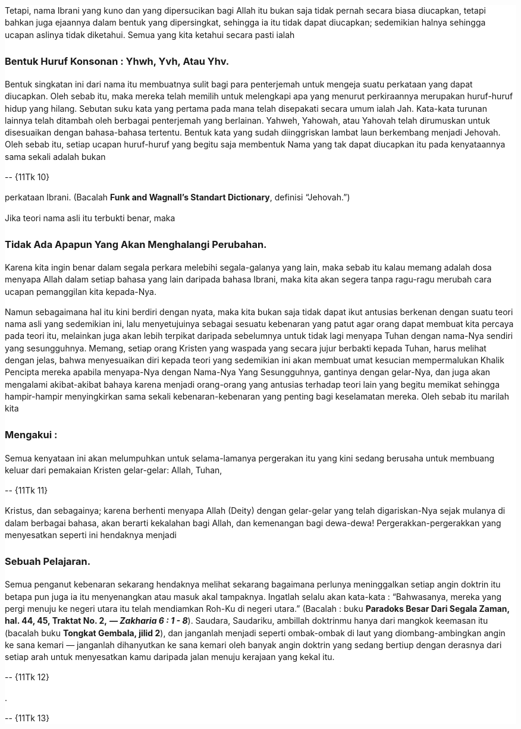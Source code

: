 Tetapi, nama Ibrani yang kuno dan yang dipersucikan bagi Allah itu bukan saja tidak pernah secara biasa diucapkan, tetapi bahkan juga ejaannya dalam bentuk yang dipersingkat, sehingga ia itu tidak dapat diucapkan; sedemikian halnya sehingga ucapan aslinya tidak diketahui. Semua yang kita ketahui secara pasti ialah

### **Bentuk Huruf Konsonan : Yhwh, Yvh, Atau Yhv.**

Bentuk singkatan ini dari nama itu membuatnya sulit bagi para penterjemah untuk mengeja suatu perkataan yang dapat diucapkan. Oleh sebab itu, maka mereka telah memilih untuk melengkapi apa yang menurut perkiraannya merupakan huruf-huruf hidup yang hilang. Sebutan suku kata yang pertama pada mana telah disepakati secara umum ialah Jah. Kata-kata turunan lainnya telah ditambah oleh berbagai penterjemah yang berlainan. Yahweh, Yahowah, atau Yahovah telah dirumuskan untuk disesuaikan dengan bahasa-bahasa tertentu. Bentuk kata yang sudah diinggriskan lambat laun berkembang menjadi Jehovah. Oleh sebab itu, setiap ucapan huruf-huruf yang begitu saja membentuk Nama yang tak dapat diucapkan itu pada kenyataannya sama sekali adalah bukan

 -- {11Tk 10}   
  
  perkataan Ibrani. (Bacalah **Funk and Wagnall’s Standart Dictionary**, definisi “Jehovah.”)

Jika teori nama asli itu terbukti benar, maka

### **Tidak Ada Apapun Yang Akan Menghalangi Perubahan.**

Karena kita ingin benar dalam segala perkara melebihi segala-galanya yang lain, maka sebab itu kalau memang adalah dosa menyapa Allah dalam setiap bahasa yang lain daripada bahasa Ibrani, maka kita akan segera tanpa ragu-ragu merubah cara ucapan pemanggilan kita kepada-Nya.

Namun sebagaimana hal itu kini berdiri dengan nyata, maka kita bukan saja tidak dapat ikut antusias berkenan dengan suatu teori nama asli yang sedemikian ini, lalu menyetujuinya sebagai sesuatu kebenaran yang patut agar orang dapat membuat kita percaya pada teori itu, melainkan juga akan lebih terpikat daripada sebelumnya untuk tidak lagi menyapa Tuhan dengan nama-Nya sendiri yang sesungguhnya. Memang, setiap orang Kristen yang waspada yang secara jujur berbakti kepada Tuhan, harus melihat dengan jelas, bahwa menyesuaikan diri kepada teori yang sedemikian ini akan membuat umat kesucian mempermalukan Khalik Pencipta mereka apabila menyapa-Nya dengan Nama-Nya Yang Sesungguhnya, gantinya dengan gelar-Nya, dan juga akan mengalami akibat-akibat bahaya karena menjadi orang-orang yang antusias terhadap teori lain yang begitu memikat sehingga hampir-hampir menyingkirkan sama sekali kebenaran-kebenaran yang penting bagi keselamatan mereka. Oleh sebab itu marilah kita

### **Mengakui :**

Semua kenyataan ini akan melumpuhkan untuk selama-lamanya pergerakan itu yang kini sedang berusaha untuk membuang keluar dari pemakaian Kristen gelar-gelar: Allah, Tuhan,

 -- {11Tk 11}   
  
  Kristus, dan sebagainya; karena berhenti menyapa Allah (Deity) dengan gelar-gelar yang telah digariskan-Nya sejak mulanya di dalam berbagai bahasa, akan berarti kekalahan bagi Allah, dan kemenangan bagi dewa-dewa! Pergerakkan-pergerakkan yang menyesatkan seperti ini hendaknya menjadi

### **Sebuah Pelajaran.** 

Semua penganut kebenaran sekarang hendaknya melihat sekarang bagaimana perlunya meninggalkan setiap angin doktrin itu betapa pun juga ia itu menyenangkan atau masuk akal tampaknya. Ingatlah selalu akan kata-kata : “Bahwasanya, mereka yang pergi menuju ke negeri utara itu telah mendiamkan Roh-Ku di negeri utara.” (Bacalah : buku **Paradoks Besar Dari Segala Zaman, hal. 44, 45, Traktat No. 2,** **_— Zakharia 6 : 1 - 8_**). Saudara, Saudariku, ambillah doktrinmu hanya dari mangkok keemasan itu (bacalah buku **Tongkat Gembala, jilid 2**), dan janganlah menjadi seperti ombak-ombak di laut yang diombang-ambingkan angin ke sana kemari — janganlah dihanyutkan ke sana kemari oleh banyak angin doktrin yang sedang bertiup dengan derasnya dari setiap arah untuk menyesatkan kamu daripada jalan menuju kerajaan yang kekal itu.

 -- {11Tk 12}   
  
  .

 -- {11Tk 13}   
  
  